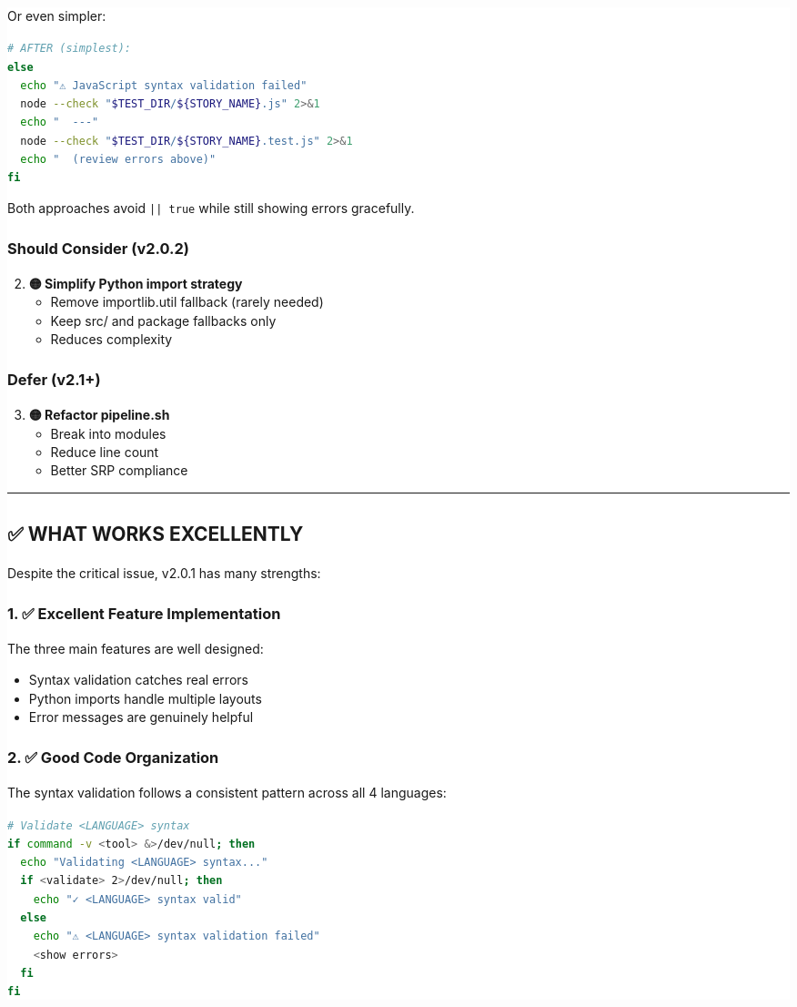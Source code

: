 Or even simpler:
```bash
# AFTER (simplest):
else
  echo "⚠ JavaScript syntax validation failed"
  node --check "$TEST_DIR/${STORY_NAME}.js" 2>&1
  echo "  ---"
  node --check "$TEST_DIR/${STORY_NAME}.test.js" 2>&1
  echo "  (review errors above)"
fi
```

Both approaches avoid `|| true` while still showing errors gracefully.

### Should Consider (v2.0.2)

2. **🟡 Simplify Python import strategy**
   - Remove importlib.util fallback (rarely needed)
   - Keep src/ and package fallbacks only
   - Reduces complexity

### Defer (v2.1+)

3. **🟡 Refactor pipeline.sh**
   - Break into modules
   - Reduce line count
   - Better SRP compliance

---

## ✅ WHAT WORKS EXCELLENTLY

Despite the critical issue, v2.0.1 has many strengths:

### 1. ✅ Excellent Feature Implementation

The three main features are well designed:
- Syntax validation catches real errors
- Python imports handle multiple layouts
- Error messages are genuinely helpful

### 2. ✅ Good Code Organization

The syntax validation follows a consistent pattern across all 4 languages:
```bash
# Validate <LANGUAGE> syntax
if command -v <tool> &>/dev/null; then
  echo "Validating <LANGUAGE> syntax..."
  if <validate> 2>/dev/null; then
    echo "✓ <LANGUAGE> syntax valid"
  else
    echo "⚠ <LANGUAGE> syntax validation failed"
    <show errors>
  fi
fi
```
